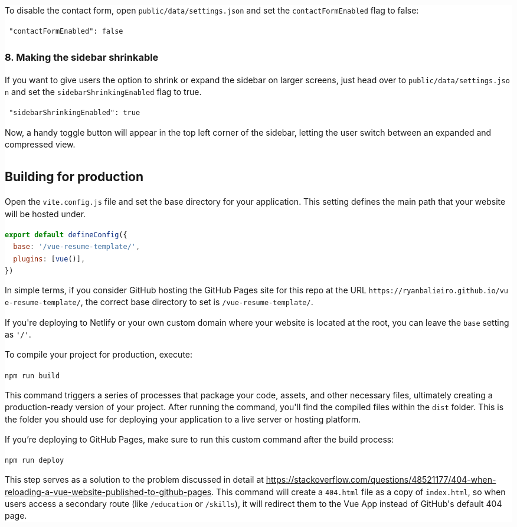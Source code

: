 
To disable the contact form, open `public/data/settings.json` and set the `contactFormEnabled` flag to false:

```
 "contactFormEnabled": false
```

### 8. Making the sidebar shrinkable

If you want to give users the option to shrink or expand the sidebar on larger screens, just head over to `public/data/settings.json` and set the `sidebarShrinkingEnabled` flag to true.

```
 "sidebarShrinkingEnabled": true
```

Now, a handy toggle button will appear in the top left corner of the sidebar, letting the user switch between an expanded and compressed view.

## Building for production

Open the `vite.config.js` file and set the base directory for your application. This setting defines the main path that your website will be hosted under.

```js
export default defineConfig({
  base: '/vue-resume-template/',
  plugins: [vue()],
})
```

In simple terms, if you consider GitHub hosting the GitHub Pages site for this repo at the URL `https://ryanbalieiro.github.io/vue-resume-template/`, the correct base directory to set is `/vue-resume-template/`.

If you're deploying to Netlify or your own custom domain where your website is located at the root, you can leave the `base` setting as `'/'`.

To compile your project for production, execute:

```
npm run build
``` 

This command triggers a series of processes that package your code, assets, and other necessary files, ultimately creating a production-ready version of your project. After running the command, you'll find the compiled files within the `dist` folder. This is the folder you should use for deploying your application to a live server or hosting platform.

If you’re deploying to GitHub Pages, make sure to run this custom command after the build process:

```
npm run deploy
```

This step serves as a solution to the problem discussed in detail at https://stackoverflow.com/questions/48521177/404-when-reloading-a-vue-website-published-to-github-pages. This command will create a `404.html` file as a copy of `index.html`, so when users access a secondary route (like `/education` or `/skills`), it will redirect them to the Vue App instead of GitHub's default 404 page.
